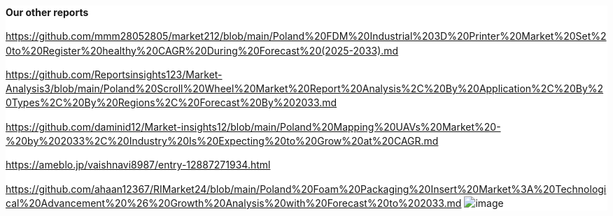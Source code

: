 <strong>Our other reports</strong>

<a href=https://github.com/mmm28052805/market212/blob/main/Poland%20FDM%20Industrial%203D%20Printer%20Market%20Set%20to%20Register%20healthy%20CAGR%20During%20Forecast%20(2025-2033).md>https://github.com/mmm28052805/market212/blob/main/Poland%20FDM%20Industrial%203D%20Printer%20Market%20Set%20to%20Register%20healthy%20CAGR%20During%20Forecast%20(2025-2033).md</a>

<a href=https://github.com/Reportsinsights123/Market-Analysis3/blob/main/Poland%20Scroll%20Wheel%20Market%20Report%20Analysis%2C%20By%20Application%2C%20By%20Types%2C%20By%20Regions%2C%20Forecast%20By%202033.md>https://github.com/Reportsinsights123/Market-Analysis3/blob/main/Poland%20Scroll%20Wheel%20Market%20Report%20Analysis%2C%20By%20Application%2C%20By%20Types%2C%20By%20Regions%2C%20Forecast%20By%202033.md</a>

<a href=https://github.com/daminid12/Market-insights12/blob/main/Poland%20Mapping%20UAVs%20Market%20-%20by%202033%2C%20Industry%20Is%20Expecting%20to%20Grow%20at%20CAGR.md>https://github.com/daminid12/Market-insights12/blob/main/Poland%20Mapping%20UAVs%20Market%20-%20by%202033%2C%20Industry%20Is%20Expecting%20to%20Grow%20at%20CAGR.md</a>

<a href=https://ameblo.jp/vaishnavi8987/entry-12887271934.html>https://ameblo.jp/vaishnavi8987/entry-12887271934.html</a>

<a href=https://github.com/ahaan12367/RIMarket24/blob/main/Poland%20Foam%20Packaging%20Insert%20Market%3A%20Technological%20Advancement%20%26%20Growth%20Analysis%20with%20Forecast%20to%202033.md>https://github.com/ahaan12367/RIMarket24/blob/main/Poland%20Foam%20Packaging%20Insert%20Market%3A%20Technological%20Advancement%20%26%20Growth%20Analysis%20with%20Forecast%20to%202033.md</a>
![image](https://github.com/user-attachments/assets/b84430b1-769d-48e7-8fe3-7735e5fe487c)
